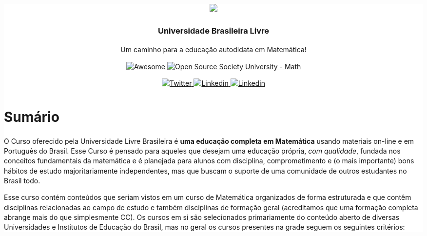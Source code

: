 

<p align="center">
<img src="https://uploaddeimagens.com.br/images/003/775/185/original/matematica(1).jpg">
</p>
<p align="center">
<h3 align="center">Universidade Brasileira Livre</h3>
<p align="center">
  Um caminho para a educação autodidata em Matemática!
</p>
<p align="center">
  <a href="https://github.com/sindresorhus/awesome">
    <img alt="Awesome" src="https://cdn.rawgit.com/sindresorhus/awesome/d7305f38d29fed78fa85652e3a63e154dd8e8829/media/badge.svg">
  </a>
  <a href="https://github.com/ossu/math">
	<img alt="Open Source Society University - Math" src="https://img.shields.io/badge/OSSU-math-purple.svg">
  </a>
</p>
<p align="center">
  <a href="https://twitter.com/UBLivre">
    <img alt="Twitter" width="25" src="https://github.com/Universidade-Livre/imagens/blob/main/png/twitter.png">
  </a>
	
   <a href="https://www.linkedin.com/school/universidade-brasileira-livre/">
    <img alt="Linkedin" width="25" src="https://github.com/Universidade-Livre/imagens/blob/main/png/linkedin.png">
  </a>
	
  <a href="https://www.twitch.tv/universidade_livre">
    <img alt="Linkedin" width="25" src="https://github.com/Universidade-Livre/imagens/blob/main/png/twitch.png">
  </a>
</p>

# Sumário

O Curso oferecido pela Universidade Livre Brasileira é **uma educação completa em Matemática** 
usando materiais on-line e em Português do Brasil.
Esse Curso é pensado para aqueles que desejam uma educação própria, *com qualidade*, fundada nos conceitos fundamentais da matemática
e é planejada para alunos com disciplina, comprometimento e (o mais importante) bons hábitos de estudo majoritariamente independentes,
mas que buscam o suporte de uma comunidade de outros estudantes no Brasil todo.

Esse curso contém conteúdos que seriam vistos em um curso de Matemática organizados de forma estruturada e que contêm disciplinas
relacionadas ao campo de estudo e também disciplinas de formação geral (acreditamos que uma formação completa abrange mais do que simplesmente CC).
Os cursos em si são selecionados primariamente do conteúdo aberto de diversas Universidades e Institutos de Educação do Brasil, mas no geral
os cursos presentes na grade seguem os seguintes critérios:
